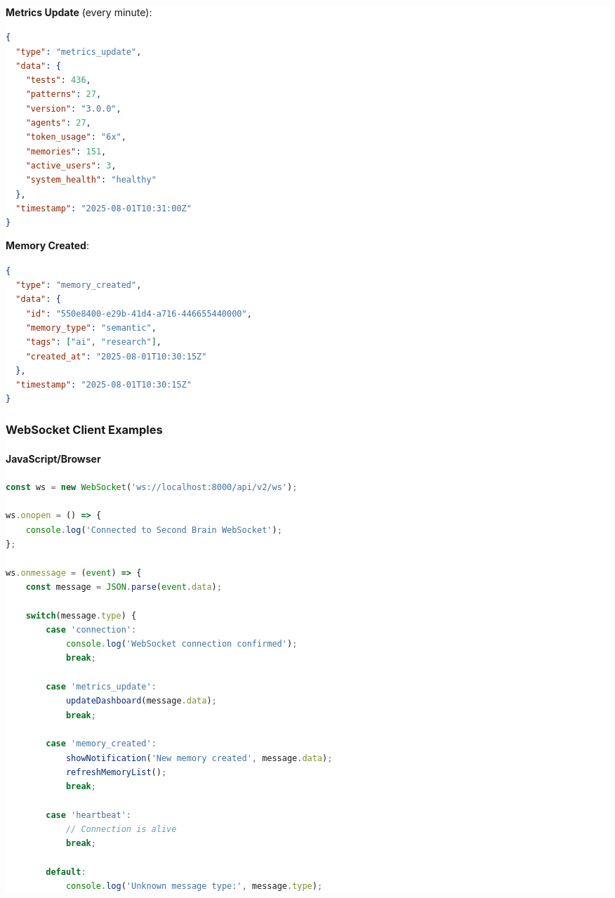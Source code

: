 **Metrics Update** (every minute):
```json
{
  "type": "metrics_update",
  "data": {
    "tests": 436,
    "patterns": 27,
    "version": "3.0.0",
    "agents": 27,
    "token_usage": "6x",
    "memories": 151,
    "active_users": 3,
    "system_health": "healthy"
  },
  "timestamp": "2025-08-01T10:31:00Z"
}
```

**Memory Created**:
```json
{
  "type": "memory_created",
  "data": {
    "id": "550e8400-e29b-41d4-a716-446655440000",
    "memory_type": "semantic",
    "tags": ["ai", "research"],  
    "created_at": "2025-08-01T10:30:15Z"
  },
  "timestamp": "2025-08-01T10:30:15Z"
}
```

### WebSocket Client Examples

#### JavaScript/Browser
```javascript
const ws = new WebSocket('ws://localhost:8000/api/v2/ws');

ws.onopen = () => {
    console.log('Connected to Second Brain WebSocket');
};

ws.onmessage = (event) => {
    const message = JSON.parse(event.data);
    
    switch(message.type) {
        case 'connection':
            console.log('WebSocket connection confirmed');
            break;
            
        case 'metrics_update':
            updateDashboard(message.data);
            break;
            
        case 'memory_created':
            showNotification('New memory created', message.data);
            refreshMemoryList();
            break;
            
        case 'heartbeat':
            // Connection is alive
            break;
            
        default:
            console.log('Unknown message type:', message.type);
```